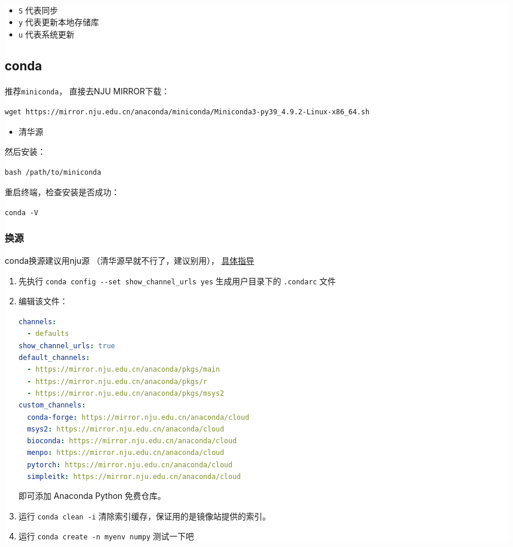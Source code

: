 - `S` 代表同步
- `y` 代表更新本地存储库
- `u` 代表系统更新

## conda

 推荐`miniconda`， 直接去NJU MIRROR下载：

```shell
wget https://mirror.nju.edu.cn/anaconda/miniconda/Miniconda3-py39_4.9.2-Linux-x86_64.sh
```

* 清华源

然后安装：

```shell
bash /path/to/miniconda
```



重启终端，检查安装是否成功：

```shell
conda -V
```

### 换源

conda换源建议用nju源  （清华源早就不行了，建议别用）， [具体指导](https://mirrors.nju.edu.cn/help/anaconda)

1. 先执行 `conda config --set show_channel_urls yes` 生成用户目录下的 `.condarc` 文件

2. 编辑该文件：

   ```yaml
   channels:
     - defaults
   show_channel_urls: true
   default_channels:
     - https://mirror.nju.edu.cn/anaconda/pkgs/main
     - https://mirror.nju.edu.cn/anaconda/pkgs/r
     - https://mirror.nju.edu.cn/anaconda/pkgs/msys2
   custom_channels:
     conda-forge: https://mirror.nju.edu.cn/anaconda/cloud
     msys2: https://mirror.nju.edu.cn/anaconda/cloud
     bioconda: https://mirror.nju.edu.cn/anaconda/cloud
     menpo: https://mirror.nju.edu.cn/anaconda/cloud
     pytorch: https://mirror.nju.edu.cn/anaconda/cloud
     simpleitk: https://mirror.nju.edu.cn/anaconda/cloud
   ```

   即可添加 Anaconda Python 免费仓库。

3. 运行 `conda clean -i` 清除索引缓存，保证用的是镜像站提供的索引。

4. 运行 `conda create -n myenv numpy` 测试一下吧
